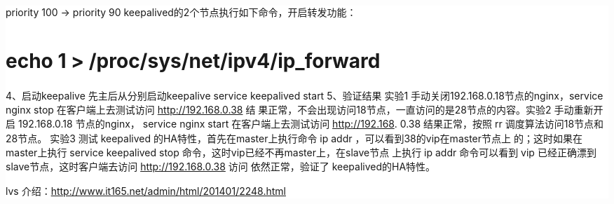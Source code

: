 priority 100 -> priority 90
keepalived的2个节点执行如下命令，开启转发功能：
# echo 1 > /proc/sys/net/ipv4/ip_forward
4、启动keepalive
先主后从分别启动keepalive
service keepalived start
5、验证结果
实验1
手动关闭192.168.0.18节点的nginx，service nginx stop 在客户端上去测试访问 http://192.168.0.38 结
果正常，不会出现访问18节点，一直访问的是28节点的内容。实验2
手动重新开启 192.168.0.18 节点的nginx， service nginx start 在客户端上去测试访问 http://192.168.
0.38 结果正常，按照 rr 调度算法访问18节点和28节点。
实验3
测试 keepalived 的HA特性，首先在master上执行命令 ip addr ，可以看到38的vip在master节点上
的；这时如果在master上执行 service keepalived stop 命令，这时vip已经不再master上，在slave节点
上执行 ip addr 命令可以看到 vip 已经正确漂到slave节点，这时客户端去访问 http://192.168.0.38 访问
依然正常，验证了 keepalived的HA特性。

lvs 介绍：http://www.it165.net/admin/html/201401/2248.html